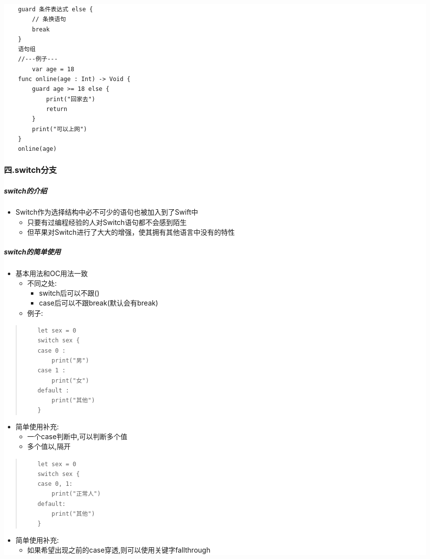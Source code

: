 ```
    guard 条件表达式 else {
        // 条换语句
        break
    }
    语句组
    //---例子---
        var age = 18
    func online(age : Int) -> Void {
        guard age >= 18 else {
            print("回家去")
            return
        }
        print("可以上网")
    }
    online(age)
```
### 四.switch分支
##### switch的介绍
- Switch作为选择结构中必不可少的语句也被加入到了Swift中
    - 只要有过编程经验的人对Switch语句都不会感到陌生
    - 但苹果对Switch进行了大大的增强，使其拥有其他语言中没有的特性
##### switch的简单使用
- 基本用法和OC用法一致
    - 不同之处:
        - switch后可以不跟()
        - case后可以不跟break(默认会有break)
    - 例子:

> ```
>     let sex = 0
>     switch sex {
>     case 0 :
>         print("男")
>     case 1 :
>         print("女")
>     default :
>         print("其他")
>     }
> ```
- 简单使用补充:
    - 一个case判断中,可以判断多个值
    - 多个值以,隔开
> ```objc
>     let sex = 0
>     switch sex {
>     case 0, 1:
>         print("正常人")
>     default:
>         print("其他")
>     }
> ```
- 简单使用补充:
    - 如果希望出现之前的case穿透,则可以使用关键字fallthrough
